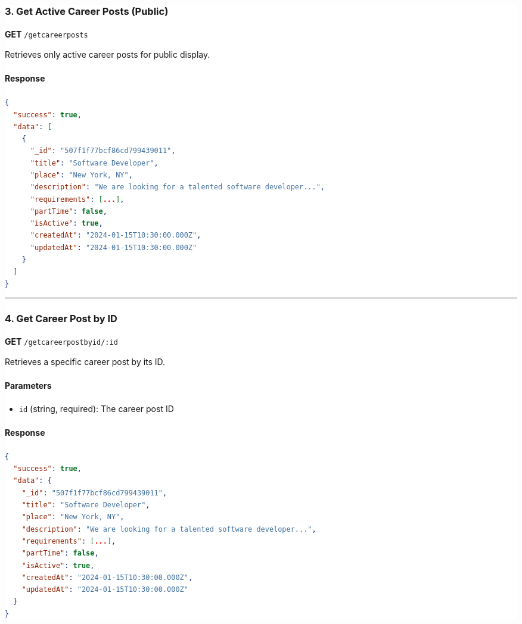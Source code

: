 
### 3. Get Active Career Posts (Public)
**GET** `/getcareerposts`

Retrieves only active career posts for public display.

#### Response
```json
{
  "success": true,
  "data": [
    {
      "_id": "507f1f77bcf86cd799439011",
      "title": "Software Developer",
      "place": "New York, NY",
      "description": "We are looking for a talented software developer...",
      "requirements": [...],
      "partTime": false,
      "isActive": true,
      "createdAt": "2024-01-15T10:30:00.000Z",
      "updatedAt": "2024-01-15T10:30:00.000Z"
    }
  ]
}
```

---

### 4. Get Career Post by ID
**GET** `/getcareerpostbyid/:id`

Retrieves a specific career post by its ID.

#### Parameters
- `id` (string, required): The career post ID

#### Response
```json
{
  "success": true,
  "data": {
    "_id": "507f1f77bcf86cd799439011",
    "title": "Software Developer",
    "place": "New York, NY",
    "description": "We are looking for a talented software developer...",
    "requirements": [...],
    "partTime": false,
    "isActive": true,
    "createdAt": "2024-01-15T10:30:00.000Z",
    "updatedAt": "2024-01-15T10:30:00.000Z"
  }
}
```
